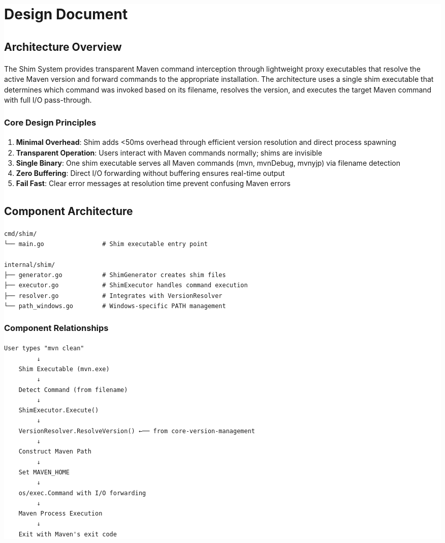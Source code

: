 # Design Document

## Architecture Overview

The Shim System provides transparent Maven command interception through lightweight proxy executables that resolve the active Maven version and forward commands to the appropriate installation. The architecture uses a single shim executable that determines which command was invoked based on its filename, resolves the version, and executes the target Maven command with full I/O pass-through.

### Core Design Principles

1. **Minimal Overhead**: Shim adds <50ms overhead through efficient version resolution and direct process spawning
2. **Transparent Operation**: Users interact with Maven commands normally; shims are invisible
3. **Single Binary**: One shim executable serves all Maven commands (mvn, mvnDebug, mvnyjp) via filename detection
4. **Zero Buffering**: Direct I/O forwarding without buffering ensures real-time output
5. **Fail Fast**: Clear error messages at resolution time prevent confusing Maven errors

## Component Architecture

```
cmd/shim/
└── main.go                # Shim executable entry point

internal/shim/
├── generator.go           # ShimGenerator creates shim files
├── executor.go            # ShimExecutor handles command execution
├── resolver.go            # Integrates with VersionResolver
└── path_windows.go        # Windows-specific PATH management
```

### Component Relationships

```
User types "mvn clean"
         ↓
    Shim Executable (mvn.exe)
         ↓
    Detect Command (from filename)
         ↓
    ShimExecutor.Execute()
         ↓
    VersionResolver.ResolveVersion() ←── from core-version-management
         ↓
    Construct Maven Path
         ↓
    Set MAVEN_HOME
         ↓
    os/exec.Command with I/O forwarding
         ↓
    Maven Process Execution
         ↓
    Exit with Maven's exit code
```
